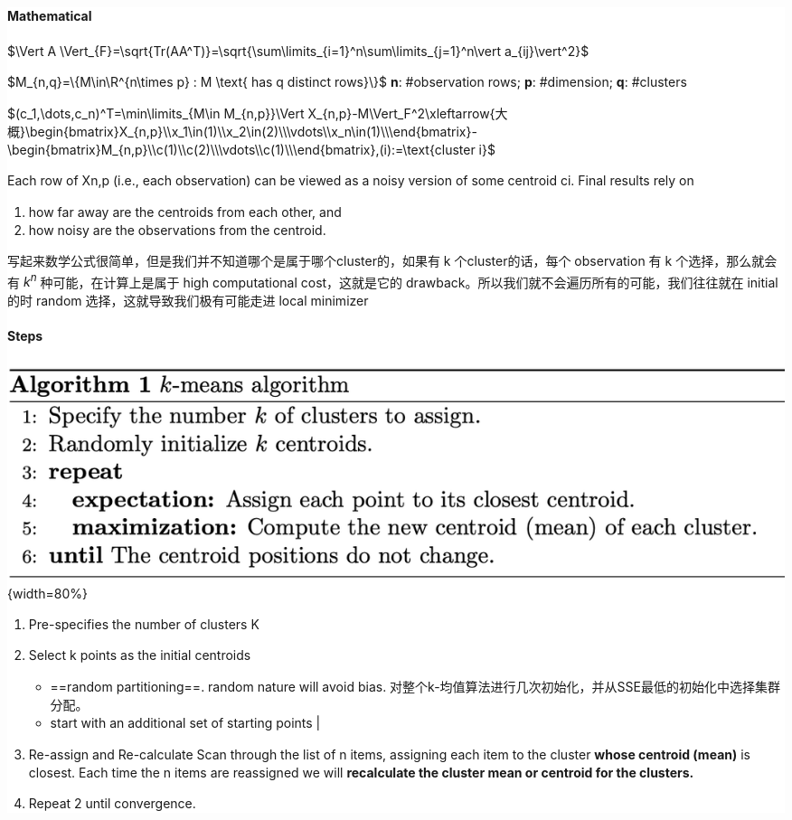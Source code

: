 #### Mathematical

$\Vert A \Vert_{F}=\sqrt{Tr(AA^T)}=\sqrt{\sum\limits_{i=1}^n\sum\limits_{j=1}^n\vert a_{ij}\vert^2}$

$M_{n,q}=\{M\in\R^{n\times p} : M \text{ has q distinct rows}\}$
**n**: #observation rows; **p**: #dimension; **q**: #clusters

$(c_1,\dots,c_n)^T=\min\limits_{M\in M_{n,p}}\Vert X_{n,p}-M\Vert_F^2\xleftarrow{大概}\begin{bmatrix}X_{n,p}\\x_1\in(1)\\x_2\in(2)\\\vdots\\x_n\in(1)\\\end{bmatrix}-\begin{bmatrix}M_{n,p}\\c(1)\\c(2)\\\vdots\\c(1)\\\end{bmatrix},(i):=\text{cluster i}$

Each row of Xn,p (i.e., each observation) can be viewed as a noisy version of some centroid ci. Final results rely on

1) how far away are the centroids from each other, and
2) how noisy are the observations from the centroid.

写起来数学公式很简单，但是我们并不知道哪个是属于哪个cluster的，如果有 k 个cluster的话，每个 observation 有 k 个选择，那么就会有 $k^n$ 种可能，在计算上是属于 high computational cost，这就是它的 drawback。所以我们就不会遍历所有的可能，我们往往就在 initial 的时 random 选择，这就导致我们极有可能走进 local minimizer

#### Steps

![](./pics/KMeans_1.png){width=80%}

1. Pre-specifies the number of clusters K
2. Select k points as the initial centroids

   - ==random partitioning==. random nature will avoid bias. 对整个k-均值算法进行几次初始化，并从SSE最低的初始化中选择集群分配。
   - start with an additional set of starting points |
3. Re-assign and Re-calculate
Scan through the list of n items, assigning each item to the cluster **whose centroid (mean)** is closest. Each time the n items are reassigned we will **recalculate the cluster mean or centroid for the clusters.**
4. Repeat 2 until convergence.
